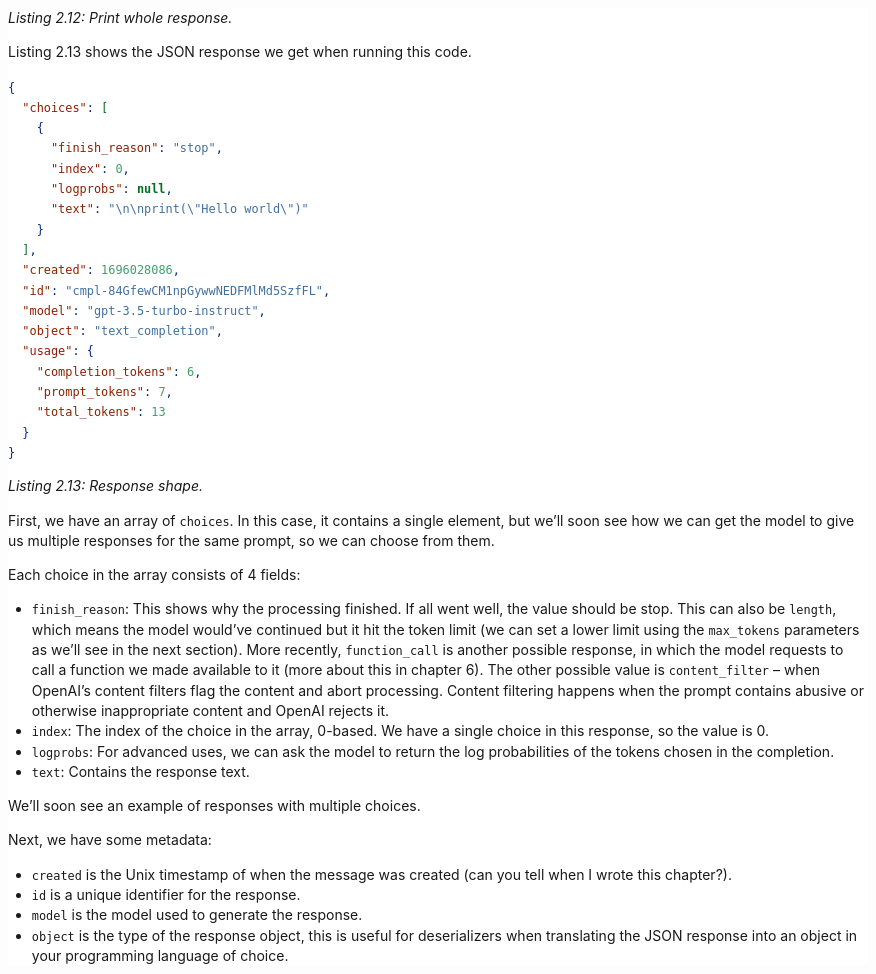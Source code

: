 *Listing 2.12: Print whole response.*

Listing 2.13 shows the JSON response we get when running this code.

```json
{
  "choices": [
    {
      "finish_reason": "stop",
      "index": 0,
      "logprobs": null,
      "text": "\n\nprint(\"Hello world\")"
    }
  ],
  "created": 1696028086,
  "id": "cmpl-84GfewCM1npGywwNEDFMlMd5SzfFL",
  "model": "gpt-3.5-turbo-instruct",
  "object": "text_completion",
  "usage": {
    "completion_tokens": 6,
    "prompt_tokens": 7,
    "total_tokens": 13
  }
}
```

*Listing 2.13: Response shape.*

First, we have an array of `choices`. In this case, it contains a single
element, but we’ll soon see how we can get the model to give us multiple
responses for the same prompt, so we can choose from them.

Each choice in the array consists of 4 fields:

* `finish_reason`: This shows why the processing finished. If all went well, the
  value should be stop. This can also be `length`, which means the model
  would’ve continued but it hit the token limit (we can set a lower limit using
  the `max_tokens` parameters as we’ll see in the next section). More recently,
  `function_call` is another possible response, in which the model requests to
  call a function we made available to it (more about this in chapter 6). The
  other possible value is `content_filter` – when OpenAI’s content filters flag
  the content and abort processing. Content filtering happens when the prompt
  contains abusive or otherwise inappropriate content and OpenAI rejects it.
* `index`: The index of the choice in the array, 0-based. We have a single
  choice in this response, so the value is 0.
* `logprobs`: For advanced uses, we can ask the model to return the log
  probabilities of the tokens chosen in the completion.
* `text`: Contains the response text.

We’ll soon see an example of responses with multiple choices.

Next, we have some metadata:

* `created` is the Unix timestamp of when the message was created (can you tell
  when I wrote this chapter?).
* `id` is a unique identifier for the response.
* `model` is the model used to generate the response.
* `object` is the type of the response object, this is useful for deserializers
  when translating the JSON response into an object in your programming language
  of choice.
